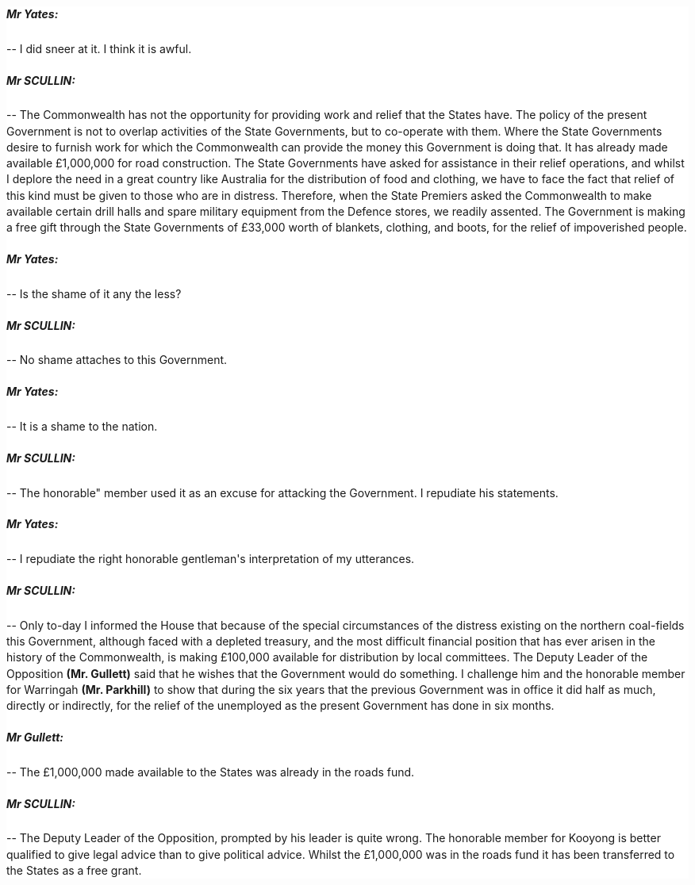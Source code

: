 ##### Mr Yates:

-- I did sneer at it. I think it is awful. 

##### Mr SCULLIN:

-- The Commonwealth has not the opportunity for providing work and relief that the States have. The policy of the present Government is not to overlap activities of the State Governments, but to co-operate with them. Where the State Governments desire to furnish work for which the Commonwealth can provide the money this Government is doing that. It has already made available £1,000,000 for road construction. The State Governments have asked for assistance in their relief operations, and whilst I deplore the need in a great country like Australia for the distribution of food and clothing, we have to face the fact that relief of this kind must be given to those who are in distress. Therefore, when the State Premiers asked the Commonwealth to make available certain drill halls and spare military equipment from the Defence stores, we readily assented. The Government is making a free gift through the State Governments of £33,000 worth of blankets, clothing, and boots, for the relief of impoverished people. 

##### Mr Yates:

-- Is the shame of it any the less? 

##### Mr SCULLIN:

-- No shame attaches to this Government. 

##### Mr Yates:

-- It is a shame to the nation. 

##### Mr SCULLIN:

-- The honorable" member used it as an excuse for attacking the Government. I repudiate his statements. 

##### Mr Yates:

-- I repudiate the right honorable gentleman's interpretation of my utterances. 

##### Mr SCULLIN:

-- Only to-day I informed the House that because of the special circumstances of the distress existing on the northern coal-fields this Government, although faced with a depleted treasury, and the most difficult financial position that has ever arisen in the history of the Commonwealth, is making £100,000 available for distribution by local committees. The  Deputy  Leader of the Opposition  **(Mr. Gullett)**  said that he wishes that the Government would do something. I challenge him and the honorable member for Warringah  **(Mr. Parkhill)**  to show that during the six years that the previous Government was in office it did half as much, directly or indirectly, for the relief of the unemployed as the present Government has done in six months. 

##### Mr Gullett:

-- The £1,000,000 made available to the States was already in the roads fund. 

##### Mr SCULLIN:

-- The  Deputy  Leader of the Opposition, prompted by his leader is quite wrong. The honorable member for Kooyong is better qualified to give legal advice than to give political advice. Whilst the £1,000,000 was in the roads fund it has been transferred to the States as a free grant. 

